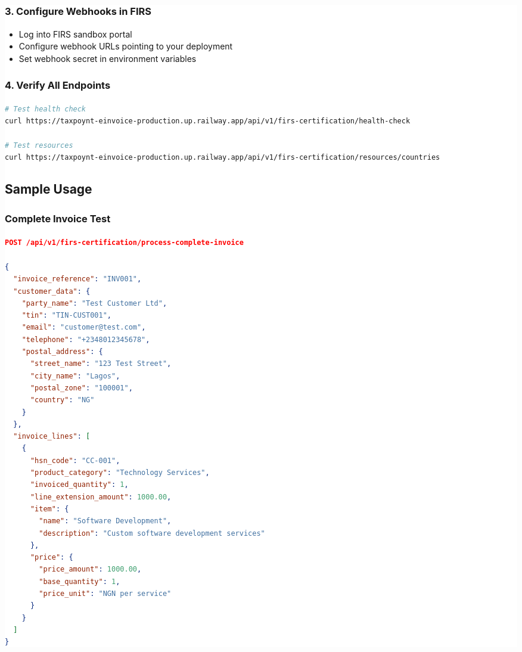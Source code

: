 ### 3. **Configure Webhooks in FIRS**
- Log into FIRS sandbox portal
- Configure webhook URLs pointing to your deployment
- Set webhook secret in environment variables

### 4. **Verify All Endpoints**
```bash
# Test health check
curl https://taxpoynt-einvoice-production.up.railway.app/api/v1/firs-certification/health-check

# Test resources
curl https://taxpoynt-einvoice-production.up.railway.app/api/v1/firs-certification/resources/countries
```

## Sample Usage

### Complete Invoice Test
```json
POST /api/v1/firs-certification/process-complete-invoice

{
  "invoice_reference": "INV001",
  "customer_data": {
    "party_name": "Test Customer Ltd",
    "tin": "TIN-CUST001", 
    "email": "customer@test.com",
    "telephone": "+2348012345678",
    "postal_address": {
      "street_name": "123 Test Street",
      "city_name": "Lagos", 
      "postal_zone": "100001",
      "country": "NG"
    }
  },
  "invoice_lines": [
    {
      "hsn_code": "CC-001",
      "product_category": "Technology Services",
      "invoiced_quantity": 1,
      "line_extension_amount": 1000.00,
      "item": {
        "name": "Software Development",
        "description": "Custom software development services"
      },
      "price": {
        "price_amount": 1000.00,
        "base_quantity": 1,
        "price_unit": "NGN per service"
      }
    }
  ]
}
```

